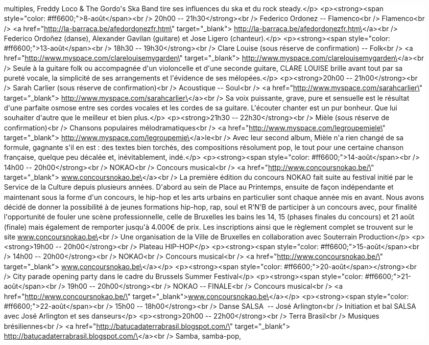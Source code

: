 multiples, Freddy Loco &amp; The Gordo's Ska Band tire ses influences du
ska et du rock steady.\</p\> \<p\>\<strong\>\<span style=\"color:
\#ff6600;\"\>8-août\</span\>\<br /\> 20h00 -- 21h30\</strong\>\<br /\>
Federico Ordonez -- Flamenco\<br /\> Flamenco\<br /\> \<a
href=\"http://la-barraca.be/afedordonezfr.htm\" target=\"\_blank\"\>
http://la-barraca.be/afedordonezfr.htm\</a\>\<br /\> Federico Ordoñez
(danse), Alexander Gavilan (guitare) et Jose Ligero (chanteur).\</p\>
\<p\>\<strong\>\<span style=\"color: \#ff6600;\"\>13-août\</span\>\<br
/\> 18h30 -- 19h30\</strong\>\<br /\> Clare Louise (sous réserve de
confirmation) -- Folk\<br /\> \<a
href=\"http://www.myspace.com/clarelouisemygarden\" target=\"\_blank\"\>
http://www.myspace.com/clarelouisemygarden\</a\>\<br /\> Seule à la
guitare folk ou accompagnée d'un violoncelle et d'une seconde guitare,
CLARE LOUISE brille avant tout par sa pureté vocale, la simplicité de
ses arrangements et l'évidence de ses mélopées.\</p\>
\<p\>\<strong\>20h00 -- 21h00\</strong\>\<br /\> Sarah Carlier (sous
réserve de confirmation)\<br /\> Acoustique -- Soul\<br /\> \<a
href=\"http://www.myspace.com/sarahcarlier\" target=\"\_blank\"\>
http://www.myspace.com/sarahcarlier\</a\>\<br /\> Sa voix puissante,
grave, pure et sensuelle est le résultat d'une parfaite osmose entre ses
cordes vocales et les cordes de sa guitare. L'écouter chanter est un pur
bonheur. Que lui souhaiter d'autre que le meilleur et bien plus.\</p\>
\<p\>\<strong\>21h30 -- 22h30\</strong\>\<br /\> Mièle (sous réserve de
confirmation)\<br /\> Chansons populaires mélodramatiques\<br /\> \<a
href=\"http://www.myspace.com/legroupemiele\" target=\"\_blank\"\>
http://www.myspace.com/legroupemie\</a\>le\<br /\> Avec leur second
album, Mièle n'a rien changé de sa formule, gagnante s'il en est : des
textes bien torchés, des compositions résolument pop, le tout pour une
certaine chanson française, quelque peu décalée et, inévitablement,
indé.\</p\> \<p\>\<strong\>\<span style=\"color:
\#ff6600;\"\>14-août\</span\>\<br /\> 14h00 -- 20h00\</strong\>\<br /\>
NOKAO\<br /\> Concours musical\<br /\> \<a
href=\"http://www.concoursnokao.be/\" target=\"\_blank\"\>
www.concoursnokao.be\</a\>\<br /\> La première édition du concours NOKAO
fait suite au festival initié par le Service de la Culture depuis
plusieurs années. D'abord au sein de Place au Printemps, ensuite de
façon indépendante et maintenant sous la forme d'un concours, le hip-hop
et les arts urbains en particulier sont chaque année mis en avant. Nous
avons décidé de donner la possibilité à de jeunes formations hip-hop,
rap, soul et R'N'B de participer à un concours avec, pour finalité
l'opportunité de fouler une scène professionnelle, celle de Bruxelles
les bains les 14, 15 (phases finales du concours) et 21 août (finale)
mais également de remporter jusqu'à 4.000€ de prix. Les inscriptions
ainsi que le règlement complet se trouvent sur le site
www.concoursnokao.be\<br /\> Une organisation de la Ville de Bruxelles
en collaboration avec Souterrain Production\</p\> \<p\>\<strong\>19h00
-- 20h00\</strong\>\<br /\> Plateau HIP-HOP\</p\> \<p\>\<strong\>\<span
style=\"color: \#ff6600;\"\>15-août\</span\>\<br /\> 14h00 --
20h00\</strong\>\<br /\> NOKAO\<br /\> Concours musical\<br /\> \<a
href=\"http://www.concoursnokao.be/\" target=\"\_blank\"\>
www.concoursnokao.be\</a\>\</p\> \<p\>\<strong\>\<span style=\"color:
\#ff6600;\"\>20-août\</span\>\</strong\>\<br /\> City parade opening
party dans le cadre du Brussels Summer Festival\</p\>
\<p\>\<strong\>\<span style=\"color: \#ff6600;\"\>21-août\</span\>\<br
/\> 19h00 -- 20h00\</strong\>\<br /\> NOKAO -- FINALE\<br /\> Concours
musical\<br /\> \<a href=\"http://www.concoursnokao.be/\"
target=\"\_blank\"\>www.concoursnokao.be\</a\>\</p\>
\<p\>\<strong\>\<span style=\"color: \#ff6600;\"\>22-août\</span\>\<br
/\> 15h00 -- 18h00\</strong\>\<br /\> Danse SALSA  -- José Arlington\<br
/\> Initiation et bal SALSA avec José Arlington et ses danseurs\</p\>
\<p\>\<strong\>20h00 -- 22h00\</strong\>\<br /\> Terra Brasil\<br /\>
Musiques brésiliennes\<br /\> \<a
href=\"http://batucadaterrabrasil.blogspot.com/\" target=\"\_blank\"\>
http://batucadaterrabrasil.blogspot.com/\</a\>\<br /\> Samba, samba-pop,